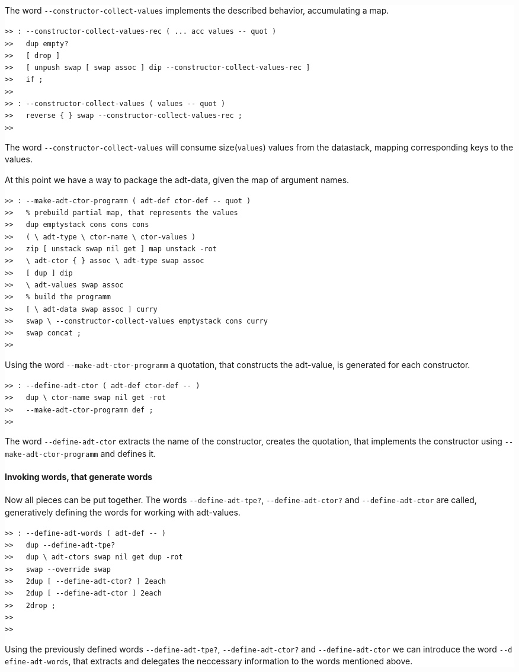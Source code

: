 The word `--constructor-collect-values` implements the described behavior, accumulating a map.

```consize
>> : --constructor-collect-values-rec ( ... acc values -- quot )
>>   dup empty?
>>   [ drop ]
>>   [ unpush swap [ swap assoc ] dip --constructor-collect-values-rec ]
>>   if ;
>> 
>> : --constructor-collect-values ( values -- quot )
>>   reverse { } swap --constructor-collect-values-rec ;
>> 
```
The word `--constructor-collect-values` will consume size(`values`) values from the datastack, mapping corresponding keys to the values.

At this point we have a way to package the adt-data, given the map of argument names.

```consize
>> : --make-adt-ctor-programm ( adt-def ctor-def -- quot )
>>   % prebuild partial map, that represents the values
>>   dup emptystack cons cons cons
>>   ( \ adt-type \ ctor-name \ ctor-values )
>>   zip [ unstack swap nil get ] map unstack -rot
>>   \ adt-ctor { } assoc \ adt-type swap assoc
>>   [ dup ] dip
>>   \ adt-values swap assoc
>>   % build the programm
>>   [ \ adt-data swap assoc ] curry
>>   swap \ --constructor-collect-values emptystack cons curry
>>   swap concat ;
>> 
```
Using the word `--make-adt-ctor-programm` a quotation, that constructs the adt-value, is generated for each constructor.

```consize
>> : --define-adt-ctor ( adt-def ctor-def -- )
>>   dup \ ctor-name swap nil get -rot
>>   --make-adt-ctor-programm def ;
>>
```
The word `--define-adt-ctor` extracts the name of the constructor, creates the quotation, that implements the constructor using `--make-adt-ctor-programm` and defines it.

#### Invoking words, that generate words

Now all pieces can be put together.
The words `--define-adt-tpe?`, `--define-adt-ctor?` and `--define-adt-ctor` are called, generatively defining the words for working with adt-values.

```consize
>> : --define-adt-words ( adt-def -- )
>>   dup --define-adt-tpe?
>>   dup \ adt-ctors swap nil get dup -rot
>>   swap --override swap
>>   2dup [ --define-adt-ctor? ] 2each
>>   2dup [ --define-adt-ctor ] 2each
>>   2drop ;
>>
>> 
```
Using the previously defined words `--define-adt-tpe?`, `--define-adt-ctor?` and `--define-adt-ctor` we can introduce the word `--define-adt-words`, that extracts and delegates the neccessary information to the words mentioned above.

